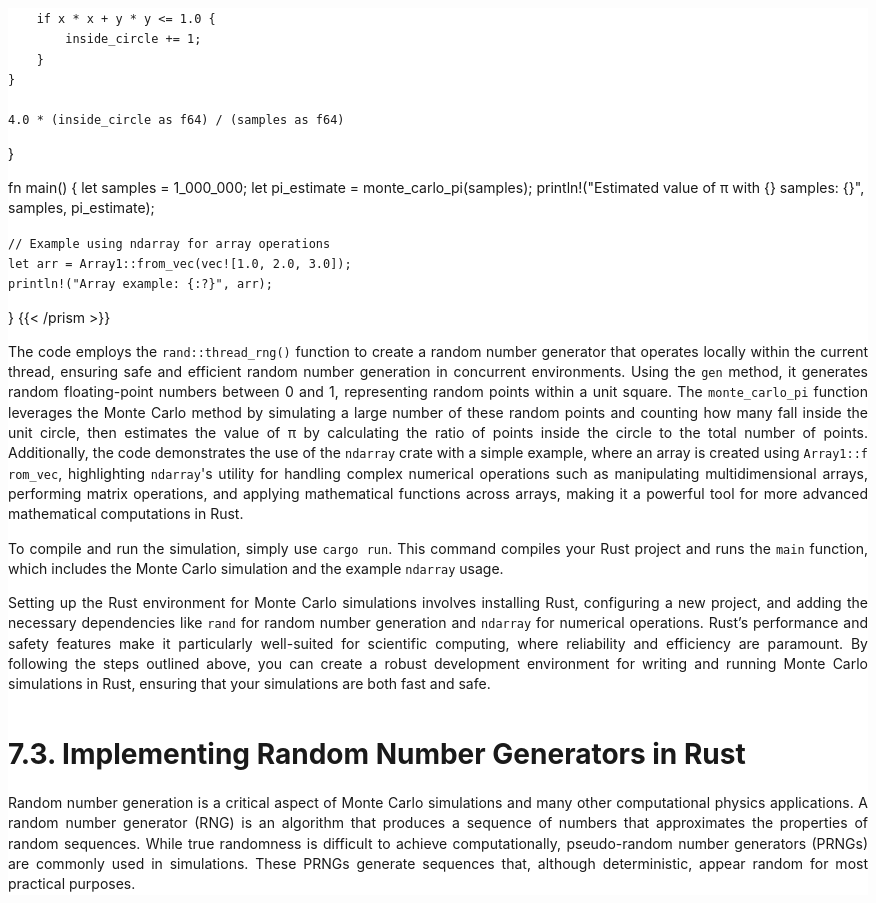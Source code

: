         if x * x + y * y <= 1.0 {
            inside_circle += 1;
        }
    }

    4.0 * (inside_circle as f64) / (samples as f64)
}

fn main() {
    let samples = 1_000_000;
    let pi_estimate = monte_carlo_pi(samples);
    println!("Estimated value of π with {} samples: {}", samples, pi_estimate);

    // Example using ndarray for array operations
    let arr = Array1::from_vec(vec![1.0, 2.0, 3.0]);
    println!("Array example: {:?}", arr);
}
{{< /prism >}}
<p style="text-align: justify;">
The code employs the <code>rand::thread_rng()</code> function to create a random number generator that operates locally within the current thread, ensuring safe and efficient random number generation in concurrent environments. Using the <code>gen</code> method, it generates random floating-point numbers between 0 and 1, representing random points within a unit square. The <code>monte_carlo_pi</code> function leverages the Monte Carlo method by simulating a large number of these random points and counting how many fall inside the unit circle, then estimates the value of π by calculating the ratio of points inside the circle to the total number of points. Additionally, the code demonstrates the use of the <code>ndarray</code> crate with a simple example, where an array is created using <code>Array1::from_vec</code>, highlighting <code>ndarray</code>'s utility for handling complex numerical operations such as manipulating multidimensional arrays, performing matrix operations, and applying mathematical functions across arrays, making it a powerful tool for more advanced mathematical computations in Rust.
</p>

<p style="text-align: justify;">
To compile and run the simulation, simply use <code>cargo run</code>. This command compiles your Rust project and runs the <code>main</code> function, which includes the Monte Carlo simulation and the example <code>ndarray</code> usage.
</p>

<p style="text-align: justify;">
Setting up the Rust environment for Monte Carlo simulations involves installing Rust, configuring a new project, and adding the necessary dependencies like <code>rand</code> for random number generation and <code>ndarray</code> for numerical operations. Rust’s performance and safety features make it particularly well-suited for scientific computing, where reliability and efficiency are paramount. By following the steps outlined above, you can create a robust development environment for writing and running Monte Carlo simulations in Rust, ensuring that your simulations are both fast and safe.
</p>

# 7.3. Implementing Random Number Generators in Rust
<p style="text-align: justify;">
Random number generation is a critical aspect of Monte Carlo simulations and many other computational physics applications. A random number generator (RNG) is an algorithm that produces a sequence of numbers that approximates the properties of random sequences. While true randomness is difficult to achieve computationally, pseudo-random number generators (PRNGs) are commonly used in simulations. These PRNGs generate sequences that, although deterministic, appear random for most practical purposes.
</p>
